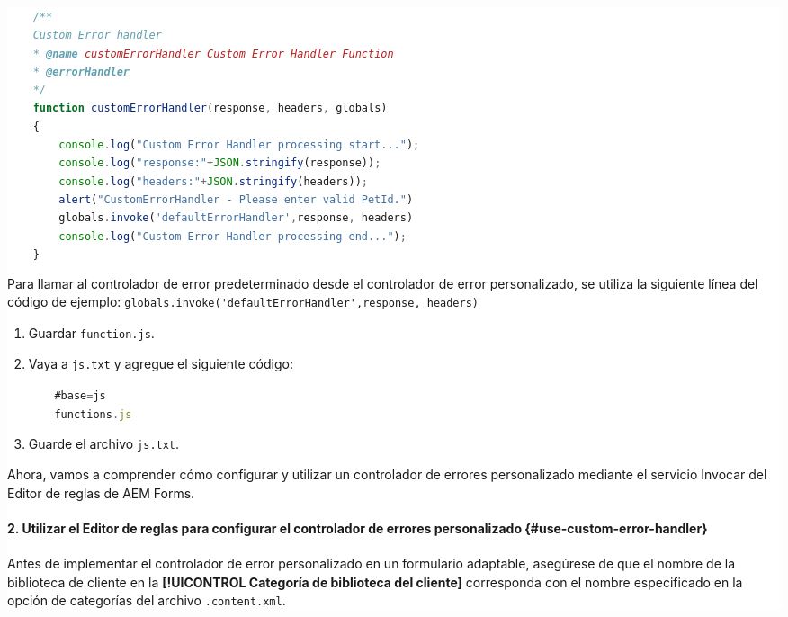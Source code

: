    ```javascript
       /** 
       Custom Error handler
       * @name customErrorHandler Custom Error Handler Function
       * @errorHandler
       */
       function customErrorHandler(response, headers, globals)
       {
           console.log("Custom Error Handler processing start...");
           console.log("response:"+JSON.stringify(response));
           console.log("headers:"+JSON.stringify(headers));
           alert("CustomErrorHandler - Please enter valid PetId.")
           globals.invoke('defaultErrorHandler',response, headers)
           console.log("Custom Error Handler processing end...");
       }
   ```

   Para llamar al controlador de error predeterminado desde el controlador de error personalizado, se utiliza la siguiente línea del código de ejemplo:
   `globals.invoke('defaultErrorHandler',response, headers) `

1. Guardar `function.js`.
1. Vaya a `js.txt` y agregue el siguiente código:

   ```javascript
       #base=js
       functions.js
   ```

1. Guarde el archivo `js.txt`.

Ahora, vamos a comprender cómo configurar y utilizar un controlador de errores personalizado mediante el servicio Invocar del Editor de reglas de AEM Forms.

#### 2. Utilizar el Editor de reglas para configurar el controlador de errores personalizado {#use-custom-error-handler}

Antes de implementar el controlador de error personalizado en un formulario adaptable, asegúrese de que el nombre de la biblioteca de cliente en la **[!UICONTROL Categoría de biblioteca del cliente]** corresponda con el nombre especificado en la opción de categorías del archivo `.content.xml`.
